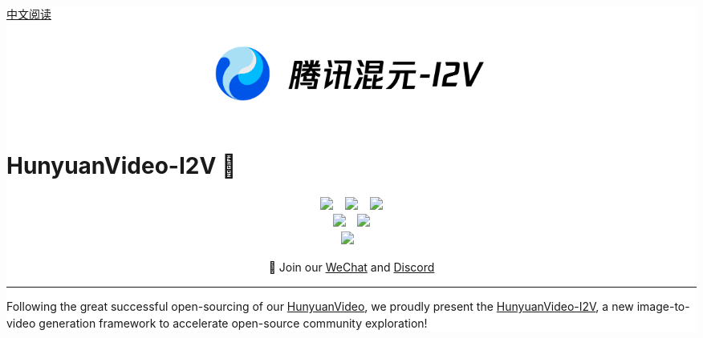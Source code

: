 

[中文阅读](./README_zh.md)

<p align="center">
  <img src="./assets/logo.png"  height=100>
</p>

# **HunyuanVideo-I2V** 🌅

<div align="center">
  <a href="https://github.com/Tencent/HunyuanVideo-I2V"><img src="https://img.shields.io/static/v1?label=HunyuanVideo-I2V Code&message=Github&color=blue"></a> &ensp;
  <a href="https://aivideo.hunyuan.tencent.com"><img src="https://img.shields.io/static/v1?label=Project%20Page&message=Web&color=green"></a> &ensp;
  <a href="https://video.hunyuan.tencent.com"><img src="https://img.shields.io/static/v1?label=Playground&message=Web&color=green"></a>
</div>
<div align="center">
  <a href="https://arxiv.org/abs/2412.03603"><img src="https://img.shields.io/static/v1?label=Tech Report&message=Arxiv&color=red"></a> &ensp;
  <a href="https://aivideo.hunyuan.tencent.com/hunyuanvideo.pdf"><img src="https://img.shields.io/static/v1?label=Tech Report&message=High-Quality Version (~350M)&color=red"></a>
</div>
<div align="center">
  <a href="https://huggingface.co/tencent/HunyuanVideo-I2V"><img src="https://img.shields.io/static/v1?label=HunyuanVideo-I2V&message=HuggingFace&color=yellow"></a> &ensp;
  
  


</div>

<p align="center">
    👋 Join our <a href="assets/WECHAT.md" target="_blank">WeChat</a> and <a href="https://discord.gg/tv7FkG4Nwf" target="_blank">Discord</a> 
</p>
<p align="center">

-----

Following the great successful open-sourcing of our [HunyuanVideo](https://github.com/Tencent/HunyuanVideo), we proudly present the [HunyuanVideo-I2V](https://github.com/Tencent/HunyuanVideo-I2V), a new image-to-video generation framework to accelerate open-source community exploration!
